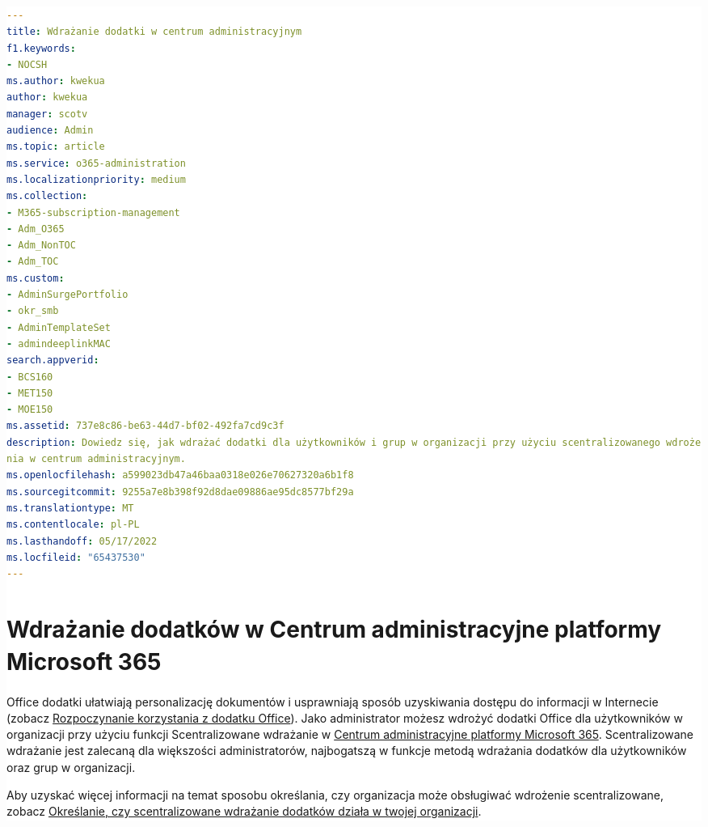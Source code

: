 ```yaml
---
title: Wdrażanie dodatki w centrum administracyjnym
f1.keywords:
- NOCSH
ms.author: kwekua
author: kwekua
manager: scotv
audience: Admin
ms.topic: article
ms.service: o365-administration
ms.localizationpriority: medium
ms.collection:
- M365-subscription-management
- Adm_O365
- Adm_NonTOC
- Adm_TOC
ms.custom:
- AdminSurgePortfolio
- okr_smb
- AdminTemplateSet
- admindeeplinkMAC
search.appverid:
- BCS160
- MET150
- MOE150
ms.assetid: 737e8c86-be63-44d7-bf02-492fa7cd9c3f
description: Dowiedz się, jak wdrażać dodatki dla użytkowników i grup w organizacji przy użyciu scentralizowanego wdrożenia w centrum administracyjnym.
ms.openlocfilehash: a599023db47a46baa0318e026e70627320a6b1f8
ms.sourcegitcommit: 9255a7e8b398f92d8dae09886ae95dc8577bf29a
ms.translationtype: MT
ms.contentlocale: pl-PL
ms.lasthandoff: 05/17/2022
ms.locfileid: "65437530"
---
```

# <a name="deploy-add-ins-in-the-microsoft-365-admin-center"></a>Wdrażanie dodatków w Centrum administracyjne platformy Microsoft 365

Office dodatki ułatwiają personalizację dokumentów i usprawniają sposób uzyskiwania dostępu do informacji w Internecie (zobacz [Rozpoczynanie korzystania z dodatku Office](https://support.microsoft.com/office/82e665c4-6700-4b56-a3f3-ef5441996862)). Jako administrator możesz wdrożyć dodatki Office dla użytkowników w organizacji przy użyciu funkcji Scentralizowane wdrażanie w <a href="https://go.microsoft.com/fwlink/p/?linkid=2024339" target="_blank">Centrum administracyjne platformy Microsoft 365</a>. Scentralizowane wdrażanie jest zalecaną dla większości administratorów, najbogatszą w funkcje metodą wdrażania dodatków dla użytkowników oraz grup w organizacji.

Aby uzyskać więcej informacji na temat sposobu określania, czy organizacja może obsługiwać wdrożenie scentralizowane, zobacz [Określanie, czy scentralizowane wdrażanie dodatków działa w twojej organizacji](centralized-deployment-of-add-ins.md).
